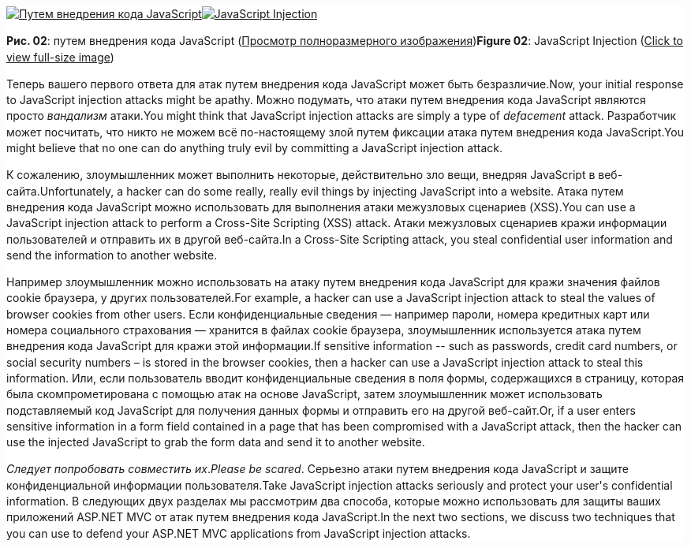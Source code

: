 
<span data-ttu-id="2f0b9-141">[![Путем внедрения кода JavaScript](preventing-javascript-injection-attacks-vb/_static/image5.png)](preventing-javascript-injection-attacks-vb/_static/image4.png)</span><span class="sxs-lookup"><span data-stu-id="2f0b9-141">[![JavaScript Injection](preventing-javascript-injection-attacks-vb/_static/image5.png)](preventing-javascript-injection-attacks-vb/_static/image4.png)</span></span>

<span data-ttu-id="2f0b9-142">**Рис. 02**: путем внедрения кода JavaScript ([Просмотр полноразмерного изображения](preventing-javascript-injection-attacks-vb/_static/image6.png))</span><span class="sxs-lookup"><span data-stu-id="2f0b9-142">**Figure 02**: JavaScript Injection ([Click to view full-size image](preventing-javascript-injection-attacks-vb/_static/image6.png))</span></span>


<span data-ttu-id="2f0b9-143">Теперь вашего первого ответа для атак путем внедрения кода JavaScript может быть безразличие.</span><span class="sxs-lookup"><span data-stu-id="2f0b9-143">Now, your initial response to JavaScript injection attacks might be apathy.</span></span> <span data-ttu-id="2f0b9-144">Можно подумать, что атаки путем внедрения кода JavaScript являются просто *вандализм* атаки.</span><span class="sxs-lookup"><span data-stu-id="2f0b9-144">You might think that JavaScript injection attacks are simply a type of *defacement* attack.</span></span> <span data-ttu-id="2f0b9-145">Разработчик может посчитать, что никто не можем всё по-настоящему злой путем фиксации атака путем внедрения кода JavaScript.</span><span class="sxs-lookup"><span data-stu-id="2f0b9-145">You might believe that no one can do anything truly evil by committing a JavaScript injection attack.</span></span>

<span data-ttu-id="2f0b9-146">К сожалению, злоумышленник может выполнить некоторые, действительно зло вещи, внедряя JavaScript в веб-сайта.</span><span class="sxs-lookup"><span data-stu-id="2f0b9-146">Unfortunately, a hacker can do some really, really evil things by injecting JavaScript into a website.</span></span> <span data-ttu-id="2f0b9-147">Атака путем внедрения кода JavaScript можно использовать для выполнения атаки межузловых сценариев (XSS).</span><span class="sxs-lookup"><span data-stu-id="2f0b9-147">You can use a JavaScript injection attack to perform a Cross-Site Scripting (XSS) attack.</span></span> <span data-ttu-id="2f0b9-148">Атаки межузловых сценариев кражи информации пользователей и отправить их в другой веб-сайта.</span><span class="sxs-lookup"><span data-stu-id="2f0b9-148">In a Cross-Site Scripting attack, you steal confidential user information and send the information to another website.</span></span>

<span data-ttu-id="2f0b9-149">Например злоумышленник можно использовать на атаку путем внедрения кода JavaScript для кражи значения файлов cookie браузера, у других пользователей.</span><span class="sxs-lookup"><span data-stu-id="2f0b9-149">For example, a hacker can use a JavaScript injection attack to steal the values of browser cookies from other users.</span></span> <span data-ttu-id="2f0b9-150">Если конфиденциальные сведения — например пароли, номера кредитных карт или номера социального страхования — хранится в файлах cookie браузера, злоумышленник используется атака путем внедрения кода JavaScript для кражи этой информации.</span><span class="sxs-lookup"><span data-stu-id="2f0b9-150">If sensitive information -- such as passwords, credit card numbers, or social security numbers – is stored in the browser cookies, then a hacker can use a JavaScript injection attack to steal this information.</span></span> <span data-ttu-id="2f0b9-151">Или, если пользователь вводит конфиденциальные сведения в поля формы, содержащихся в страницу, которая была скомпрометирована с помощью атак на основе JavaScript, затем злоумышленник может использовать подставляемый код JavaScript для получения данных формы и отправить его на другой веб-сайт.</span><span class="sxs-lookup"><span data-stu-id="2f0b9-151">Or, if a user enters sensitive information in a form field contained in a page that has been compromised with a JavaScript attack, then the hacker can use the injected JavaScript to grab the form data and send it to another website.</span></span>

<span data-ttu-id="2f0b9-152">*Следует попробовать совместить их*.</span><span class="sxs-lookup"><span data-stu-id="2f0b9-152">*Please be scared*.</span></span> <span data-ttu-id="2f0b9-153">Серьезно атаки путем внедрения кода JavaScript и защите конфиденциальной информации пользователя.</span><span class="sxs-lookup"><span data-stu-id="2f0b9-153">Take JavaScript injection attacks seriously and protect your user's confidential information.</span></span> <span data-ttu-id="2f0b9-154">В следующих двух разделах мы рассмотрим два способа, которые можно использовать для защиты ваших приложений ASP.NET MVC от атак путем внедрения кода JavaScript.</span><span class="sxs-lookup"><span data-stu-id="2f0b9-154">In the next two sections, we discuss two techniques that you can use to defend your ASP.NET MVC applications from JavaScript injection attacks.</span></span>
